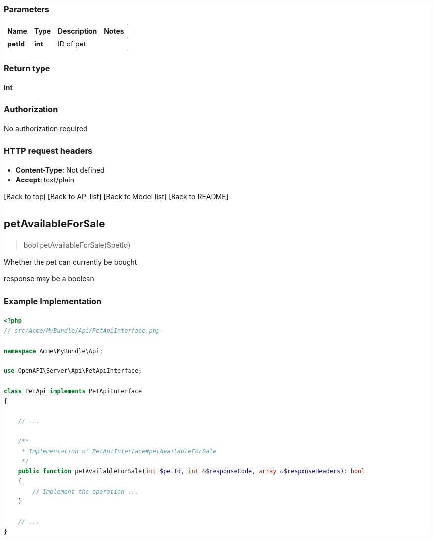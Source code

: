 ### Parameters

Name | Type | Description  | Notes
------------- | ------------- | ------------- | -------------
 **petId** | **int**| ID of pet |

### Return type

**int**

### Authorization

No authorization required

### HTTP request headers

 - **Content-Type**: Not defined
 - **Accept**: text/plain

[[Back to top]](#) [[Back to API list]](../../README.md#documentation-for-api-endpoints) [[Back to Model list]](../../README.md#documentation-for-models) [[Back to README]](../../README.md)

## **petAvailableForSale**
> bool petAvailableForSale($petId)

Whether the pet can currently be bought

response may be a boolean

### Example Implementation
```php
<?php
// src/Acme/MyBundle/Api/PetApiInterface.php

namespace Acme\MyBundle\Api;

use OpenAPI\Server\Api\PetApiInterface;

class PetApi implements PetApiInterface
{

    // ...

    /**
     * Implementation of PetApiInterface#petAvailableForSale
     */
    public function petAvailableForSale(int $petId, int &$responseCode, array &$responseHeaders): bool
    {
        // Implement the operation ...
    }

    // ...
}
```
